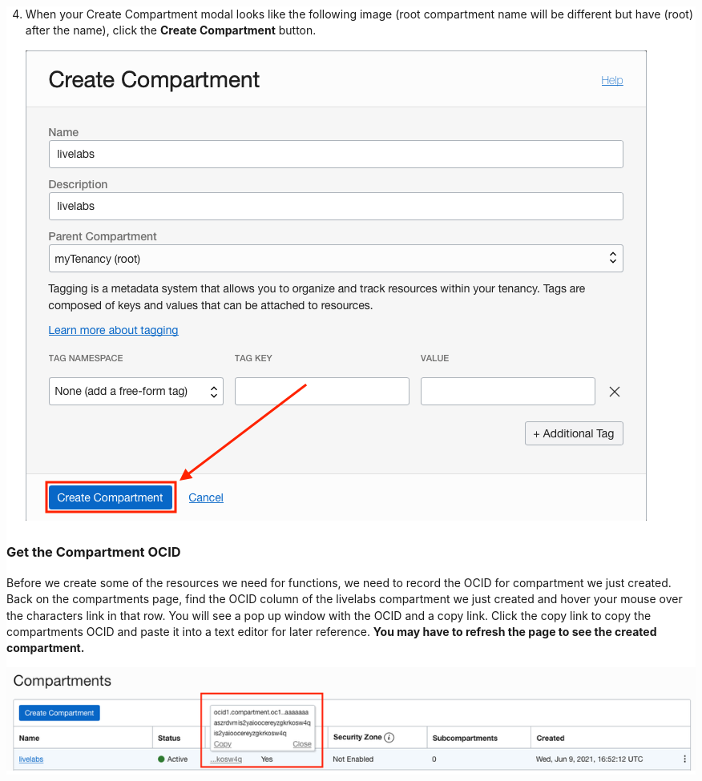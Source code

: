 4. When your Create Compartment modal looks like the following image (root compartment name will be different but have (root) after the name), click the **Create Compartment** button.

    ![Create Compartment Modal](./images/Create-Compartment-Modal.png " ")

### Get the Compartment OCID

Before we create some of the resources we need for functions, we need to record the OCID for compartment we just created. Back on the compartments page, find the OCID column of the livelabs compartment we just created and hover your mouse over the characters link in that row. You will see a pop up window with the OCID and a copy link. Click the copy link to copy the compartments OCID and paste it into a text editor for later reference. 
**You may have to refresh the page to see the created compartment.**

![Copy a compartment OCID](./images/Copy-a-compartment-OCID.png " ")
